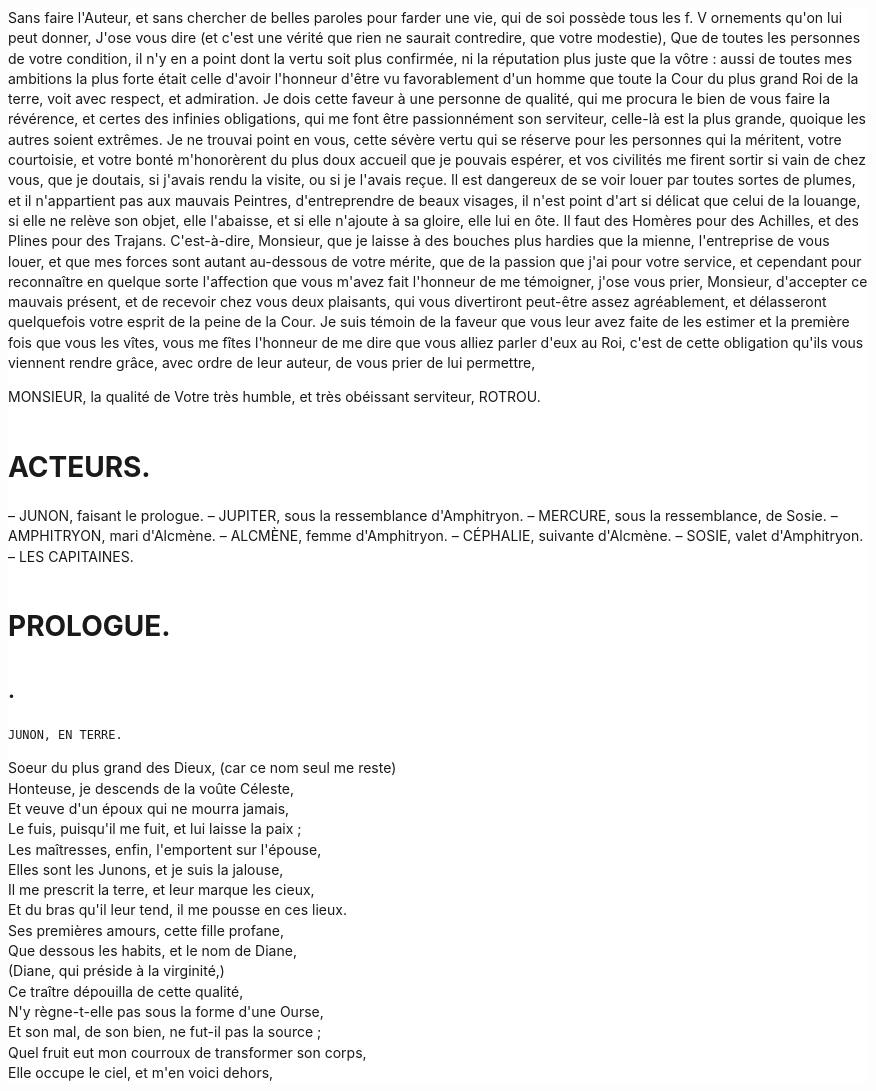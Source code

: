 Sans faire l'Auteur, et sans chercher de belles paroles pour farder une vie, qui de soi possède tous les f. V ornements qu'on lui peut donner, J'ose vous dire (et c'est une vérité que rien ne saurait contredire, que votre modestie), Que de toutes les personnes de votre condition, il n'y en a point dont la vertu soit plus confirmée, ni la réputation plus juste que la vôtre : aussi de toutes mes ambitions la plus forte était celle d'avoir l'honneur d'être vu favorablement d'un homme que toute la Cour du plus grand Roi de la terre, voit avec respect, et admiration. Je dois cette faveur à une personne de qualité, qui me procura le bien de vous faire la révérence, et certes des infinies obligations, qui me font être passionnément son serviteur, celle-là est la plus grande, quoique les autres soient extrêmes. Je ne trouvai point en vous, cette sévère vertu qui se réserve pour les personnes qui la méritent, votre courtoisie, et votre bonté m'honorèrent du plus doux accueil que je pouvais espérer, et vos civilités me firent sortir si vain de chez vous, que je doutais, si j'avais rendu la visite, ou si je l'avais reçue. Il est dangereux de se voir louer par toutes sortes de plumes, et il n'appartient pas aux mauvais Peintres, d'entreprendre de beaux visages, il n'est point d'art si délicat que celui de la louange, si elle ne relève son objet, elle l'abaisse, et si elle n'ajoute à sa gloire, elle lui en ôte. Il faut des Homères pour des Achilles, et des Plines pour des Trajans. C'est-à-dire, Monsieur, que je laisse à des bouches plus hardies que la mienne, l'entreprise de vous louer, et que mes forces sont autant au-dessous de votre mérite, que de la passion que j'ai pour votre service, et cependant pour reconnaître en quelque sorte l'affection que vous m'avez fait l'honneur de me témoigner, j'ose vous prier, Monsieur, d'accepter ce mauvais présent, et de recevoir chez vous deux plaisants, qui vous divertiront peut-être assez agréablement, et délasseront quelquefois votre esprit de la peine de la Cour. Je suis témoin de la faveur que vous leur avez faite de les estimer et la première fois que vous les vîtes, vous me fîtes l'honneur de me dire que vous alliez parler d'eux au Roi, c'est de cette obligation qu'ils vous viennent rendre grâce, avec ordre de leur auteur, de vous prier de lui permettre,

MONSIEUR, la qualité de Votre très humble, et très obéissant serviteur,
ROTROU.



# ACTEURS.
 – JUNON, faisant le prologue.
 – JUPITER, sous la ressemblance d'Amphitryon.
 – MERCURE, sous la ressemblance, de Sosie.
 – AMPHITRYON, mari d'Alcmène.
 – ALCMÈNE, femme d'Amphitryon.
 – CÉPHALIE, suivante d'Alcmène.
 – SOSIE, valet d'Amphitryon.
 – LES CAPITAINES.


# PROLOGUE.


## .

    JUNON, EN TERRE.
Soeur du plus grand des Dieux, (car ce nom seul me reste)  
Honteuse, je descends de la voûte Céleste,  
Et veuve d'un époux qui ne mourra jamais,  
Le fuis, puisqu'il me fuit, et lui laisse la paix ;  
Les maîtresses, enfin, l'emportent sur l'épouse,  
Elles sont les Junons, et je suis la jalouse,  
Il me prescrit la terre, et leur marque les cieux,  
Et du bras qu'il leur tend, il me pousse en ces lieux.  
Ses premières amours, cette fille profane,  
Que dessous les habits, et le nom de Diane,  
(Diane, qui préside à la virginité,)  
Ce traître dépouilla de cette qualité,  
N'y règne-t-elle pas sous la forme d'une Ourse,  
Et son mal, de son bien, ne fut-il pas la source ;  
Quel fruit eut mon courroux de transformer son corps,  
Elle occupe le ciel, et m'en voici dehors,  